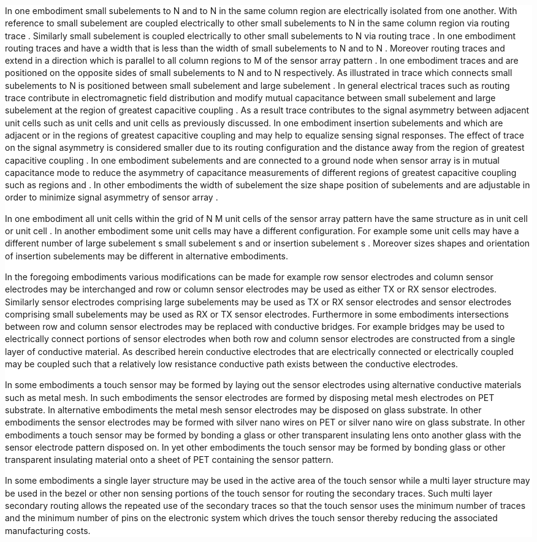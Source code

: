 In one embodiment small subelements to N and to N in the same column region are electrically isolated from one another. With reference to small subelement are coupled electrically to other small subelements to N in the same column region via routing trace . Similarly small subelement is coupled electrically to other small subelements to N via routing trace . In one embodiment routing traces and have a width that is less than the width of small subelements to N and to N . Moreover routing traces and extend in a direction which is parallel to all column regions to M of the sensor array pattern . In one embodiment traces and are positioned on the opposite sides of small subelements to N and to N respectively. As illustrated in trace which connects small subelements to N is positioned between small subelement and large subelement . In general electrical traces such as routing trace contribute in electromagnetic field distribution and modify mutual capacitance between small subelement and large subelement at the region of greatest capacitive coupling . As a result trace contributes to the signal asymmetry between adjacent unit cells such as unit cells and unit cells as previously discussed. In one embodiment insertion subelements and which are adjacent or in the regions of greatest capacitive coupling and may help to equalize sensing signal responses. The effect of trace on the signal asymmetry is considered smaller due to its routing configuration and the distance away from the region of greatest capacitive coupling . In one embodiment subelements and are connected to a ground node when sensor array is in mutual capacitance mode to reduce the asymmetry of capacitance measurements of different regions of greatest capacitive coupling such as regions and . In other embodiments the width of subelement the size shape position of subelements and are adjustable in order to minimize signal asymmetry of sensor array .

In one embodiment all unit cells within the grid of N M unit cells of the sensor array pattern have the same structure as in unit cell or unit cell . In another embodiment some unit cells may have a different configuration. For example some unit cells may have a different number of large subelement s small subelement s and or insertion subelement s . Moreover sizes shapes and orientation of insertion subelements may be different in alternative embodiments.

In the foregoing embodiments various modifications can be made for example row sensor electrodes and column sensor electrodes may be interchanged and row or column sensor electrodes may be used as either TX or RX sensor electrodes. Similarly sensor electrodes comprising large subelements may be used as TX or RX sensor electrodes and sensor electrodes comprising small subelements may be used as RX or TX sensor electrodes. Furthermore in some embodiments intersections between row and column sensor electrodes may be replaced with conductive bridges. For example bridges may be used to electrically connect portions of sensor electrodes when both row and column sensor electrodes are constructed from a single layer of conductive material. As described herein conductive electrodes that are electrically connected or electrically coupled may be coupled such that a relatively low resistance conductive path exists between the conductive electrodes.

In some embodiments a touch sensor may be formed by laying out the sensor electrodes using alternative conductive materials such as metal mesh. In such embodiments the sensor electrodes are formed by disposing metal mesh electrodes on PET substrate. In alternative embodiments the metal mesh sensor electrodes may be disposed on glass substrate. In other embodiments the sensor electrodes may be formed with silver nano wires on PET or silver nano wire on glass substrate. In other embodiments a touch sensor may be formed by bonding a glass or other transparent insulating lens onto another glass with the sensor electrode pattern disposed on. In yet other embodiments the touch sensor may be formed by bonding glass or other transparent insulating material onto a sheet of PET containing the sensor pattern.

In some embodiments a single layer structure may be used in the active area of the touch sensor while a multi layer structure may be used in the bezel or other non sensing portions of the touch sensor for routing the secondary traces. Such multi layer secondary routing allows the repeated use of the secondary traces so that the touch sensor uses the minimum number of traces and the minimum number of pins on the electronic system which drives the touch sensor thereby reducing the associated manufacturing costs.
